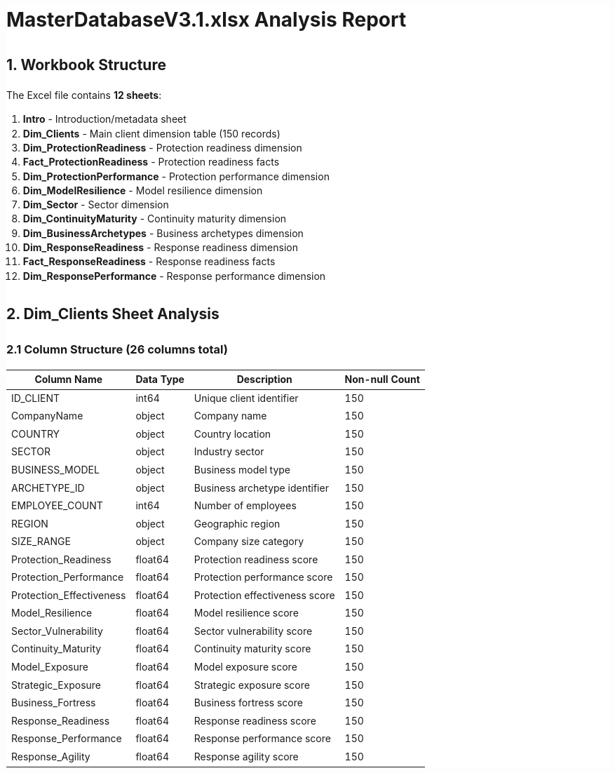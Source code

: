 # MasterDatabaseV3.1.xlsx Analysis Report

## 1. Workbook Structure

The Excel file contains **12 sheets**:

1. **Intro** - Introduction/metadata sheet
2. **Dim_Clients** - Main client dimension table (150 records)
3. **Dim_ProtectionReadiness** - Protection readiness dimension
4. **Fact_ProtectionReadiness** - Protection readiness facts
5. **Dim_ProtectionPerformance** - Protection performance dimension
6. **Dim_ModelResilience** - Model resilience dimension
7. **Dim_Sector** - Sector dimension
8. **Dim_ContinuityMaturity** - Continuity maturity dimension
9. **Dim_BusinessArchetypes** - Business archetypes dimension
10. **Dim_ResponseReadiness** - Response readiness dimension
11. **Fact_ResponseReadiness** - Response readiness facts
12. **Dim_ResponsePerformance** - Response performance dimension

## 2. Dim_Clients Sheet Analysis

### 2.1 Column Structure (26 columns total)

| Column Name | Data Type | Description | Non-null Count |
|------------|-----------|-------------|----------------|
| ID_CLIENT | int64 | Unique client identifier | 150 |
| CompanyName | object | Company name | 150 |
| COUNTRY | object | Country location | 150 |
| SECTOR | object | Industry sector | 150 |
| BUSINESS_MODEL | object | Business model type | 150 |
| ARCHETYPE_ID | object | Business archetype identifier | 150 |
| EMPLOYEE_COUNT | int64 | Number of employees | 150 |
| REGION | object | Geographic region | 150 |
| SIZE_RANGE | object | Company size category | 150 |
| Protection_Readiness | float64 | Protection readiness score | 150 |
| Protection_Performance | float64 | Protection performance score | 150 |
| Protection_Effectiveness | float64 | Protection effectiveness score | 150 |
| Model_Resilience | float64 | Model resilience score | 150 |
| Sector_Vulnerability | float64 | Sector vulnerability score | 150 |
| Continuity_Maturity | float64 | Continuity maturity score | 150 |
| Model_Exposure | float64 | Model exposure score | 150 |
| Strategic_Exposure | float64 | Strategic exposure score | 150 |
| Business_Fortress | float64 | Business fortress score | 150 |
| Response_Readiness | float64 | Response readiness score | 150 |
| Response_Performance | float64 | Response performance score | 150 |
| Response_Agility | float64 | Response agility score | 150 |